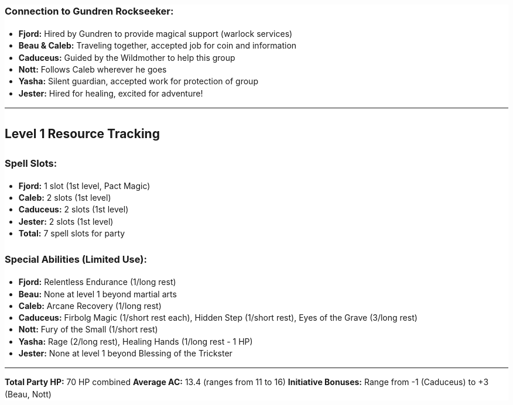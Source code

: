 ### Connection to Gundren Rockseeker:
- **Fjord:** Hired by Gundren to provide magical support (warlock services)
- **Beau & Caleb:** Traveling together, accepted job for coin and information
- **Caduceus:** Guided by the Wildmother to help this group
- **Nott:** Follows Caleb wherever he goes
- **Yasha:** Silent guardian, accepted work for protection of group
- **Jester:** Hired for healing, excited for adventure!

---

## Level 1 Resource Tracking

### Spell Slots:
- **Fjord:** 1 slot (1st level, Pact Magic)
- **Caleb:** 2 slots (1st level)
- **Caduceus:** 2 slots (1st level)
- **Jester:** 2 slots (1st level)
- **Total:** 7 spell slots for party

### Special Abilities (Limited Use):
- **Fjord:** Relentless Endurance (1/long rest)
- **Beau:** None at level 1 beyond martial arts
- **Caleb:** Arcane Recovery (1/long rest)
- **Caduceus:** Firbolg Magic (1/short rest each), Hidden Step (1/short rest), Eyes of the Grave (3/long rest)
- **Nott:** Fury of the Small (1/short rest)
- **Yasha:** Rage (2/long rest), Healing Hands (1/long rest - 1 HP)
- **Jester:** None at level 1 beyond Blessing of the Trickster

---

**Total Party HP:** 70 HP combined
**Average AC:** 13.4 (ranges from 11 to 16)
**Initiative Bonuses:** Range from -1 (Caduceus) to +3 (Beau, Nott)
